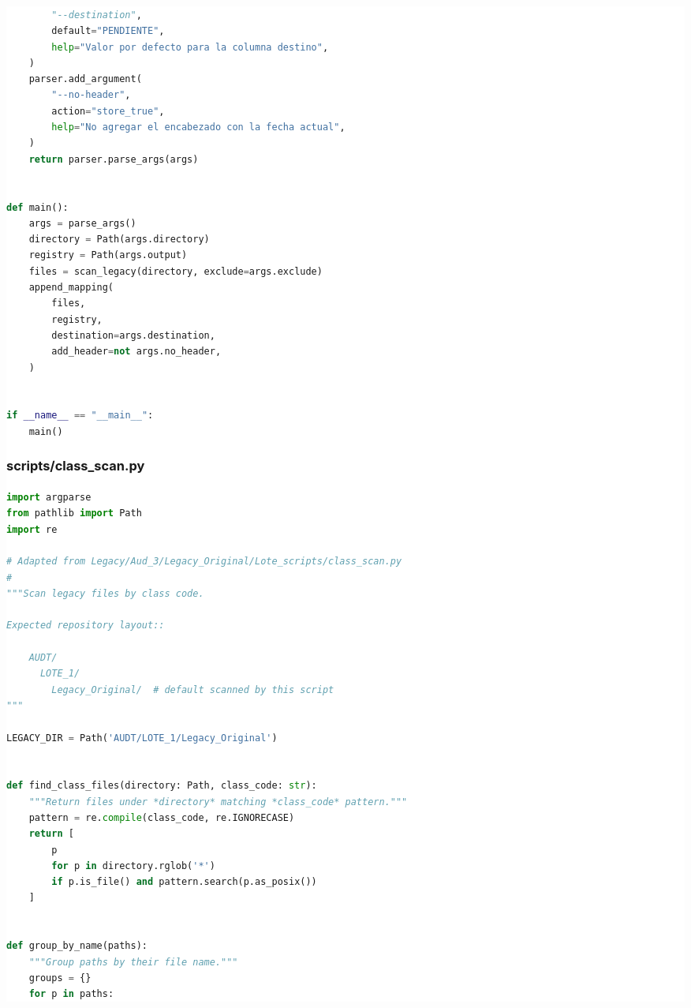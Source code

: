 ```python
        "--destination",
        default="PENDIENTE",
        help="Valor por defecto para la columna destino",
    )
    parser.add_argument(
        "--no-header",
        action="store_true",
        help="No agregar el encabezado con la fecha actual",
    )
    return parser.parse_args(args)


def main():
    args = parse_args()
    directory = Path(args.directory)
    registry = Path(args.output)
    files = scan_legacy(directory, exclude=args.exclude)
    append_mapping(
        files,
        registry,
        destination=args.destination,
        add_header=not args.no_header,
    )


if __name__ == "__main__":
    main()
```

### scripts/class_scan.py
```python
import argparse
from pathlib import Path
import re

# Adapted from Legacy/Aud_3/Legacy_Original/Lote_scripts/class_scan.py
#
"""Scan legacy files by class code.

Expected repository layout::

    AUDT/
      LOTE_1/
        Legacy_Original/  # default scanned by this script
"""

LEGACY_DIR = Path('AUDT/LOTE_1/Legacy_Original')


def find_class_files(directory: Path, class_code: str):
    """Return files under *directory* matching *class_code* pattern."""
    pattern = re.compile(class_code, re.IGNORECASE)
    return [
        p
        for p in directory.rglob('*')
        if p.is_file() and pattern.search(p.as_posix())
    ]


def group_by_name(paths):
    """Group paths by their file name."""
    groups = {}
    for p in paths:
```